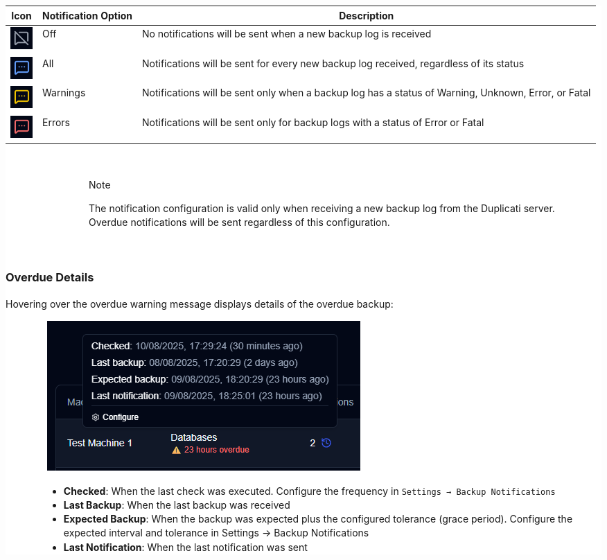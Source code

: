   
  |  Icon                                    | Notification Option | Description                                                                                         |
  | ---------------------------------------- | ------------------- | --------------------------------------------------------------------------------------------------- |
  | ![off](docs/screen-nt-off.png)           | Off                 | No notifications will be sent when a new backup log is received                                     |
  | ![all](docs/screen-nt-all.png)           | All                 | Notifications will be sent for every new backup log received, regardless of its status              |
  | ![warnings](docs/screen-nt-warnings.png) | Warnings            | Notifications will be sent only when a backup log has a status of Warning, Unknown, Error, or Fatal |
  | ![errors](docs/screen-nt-errors.png)     | Errors              | Notifications will be sent only for backup logs with a status of Error or Fatal                     |

<br>

</div>

<div style="padding-left: 120px;">

>[!NOTE]
> The notification configuration is valid only when receiving a new backup log from the Duplicati server. <br>
> Overdue notifications will be sent regardless of this configuration.

</div>

<br>

### Overdue Details

Hovering over the overdue warning message displays details of the overdue backup:

<div style="padding-left: 60px;">

![Overdue details](docs/screen-overdue-tooltip.png)


- **Checked**: When the last check was executed. Configure the frequency in `Settings → Backup Notifications`
- **Last Backup**: When the last backup was received
- **Expected Backup**: When the backup was expected plus the configured tolerance (grace period). Configure the expected interval and tolerance in Settings → Backup Notifications
- **Last Notification**: When the last notification was sent
